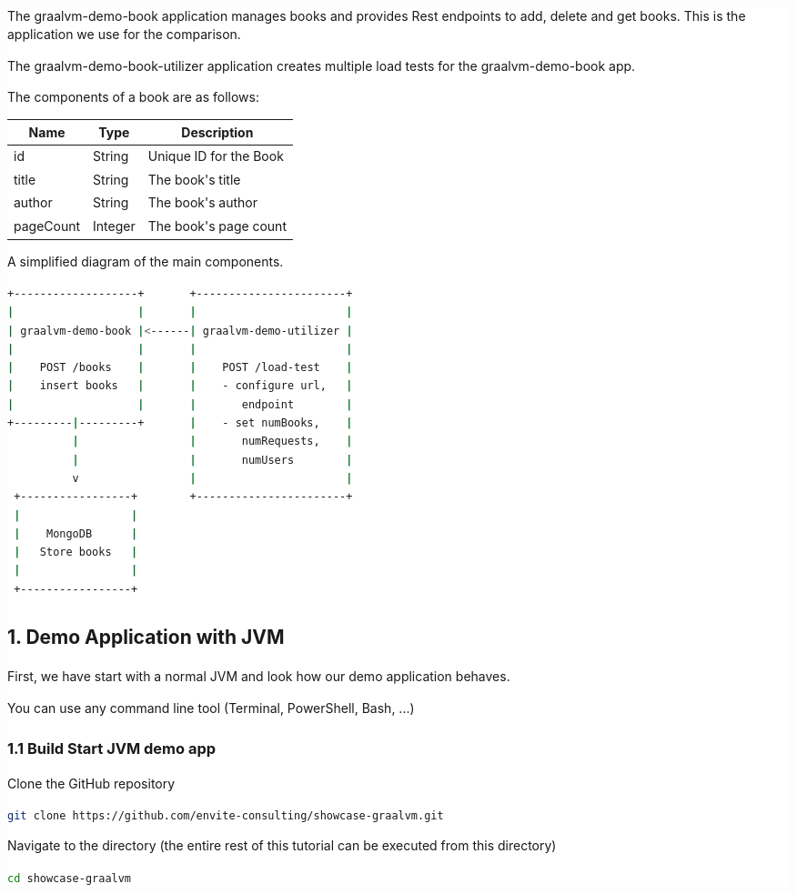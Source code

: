 The graalvm-demo-book application manages books and provides Rest endpoints to add, delete and get books. 
This is the application we use for the comparison.

The graalvm-demo-book-utilizer application creates multiple load tests for the graalvm-demo-book app.

The components of a book are as follows:

| Name      | Type    | Description            |
|-----------|---------|------------------------|
| id        | String  | Unique ID for the Book |
| title     | String  | The book's title       |
| author    | String  | The book's author      |
| pageCount | Integer | The book's page count  |

A simplified diagram of the main components.

```bash
+-------------------+       +-----------------------+
|                   |       |                       |
| graalvm-demo-book |<------| graalvm-demo-utilizer |
|                   |       |                       | 
|    POST /books    |       |    POST /load-test    |   
|    insert books   |       |    - configure url,   |
|                   |       |       endpoint        |
+---------|---------+       |    - set numBooks,    |
          |                 |       numRequests,    |
          |                 |       numUsers        |
          v                 |                       |
 +-----------------+        +-----------------------+
 |                 |
 |    MongoDB      |
 |   Store books   |
 |                 |
 +-----------------+
```


## 1. Demo Application with JVM

First, we have start with a normal JVM and look how our demo application behaves. 

You can use any command line tool (Terminal, PowerShell, Bash, ...)

### 1.1 Build Start JVM demo app

Clone the GitHub repository
```bash
git clone https://github.com/envite-consulting/showcase-graalvm.git
```

Navigate to the directory (the entire rest of this tutorial can be executed from this directory)
```bash
cd showcase-graalvm
```
